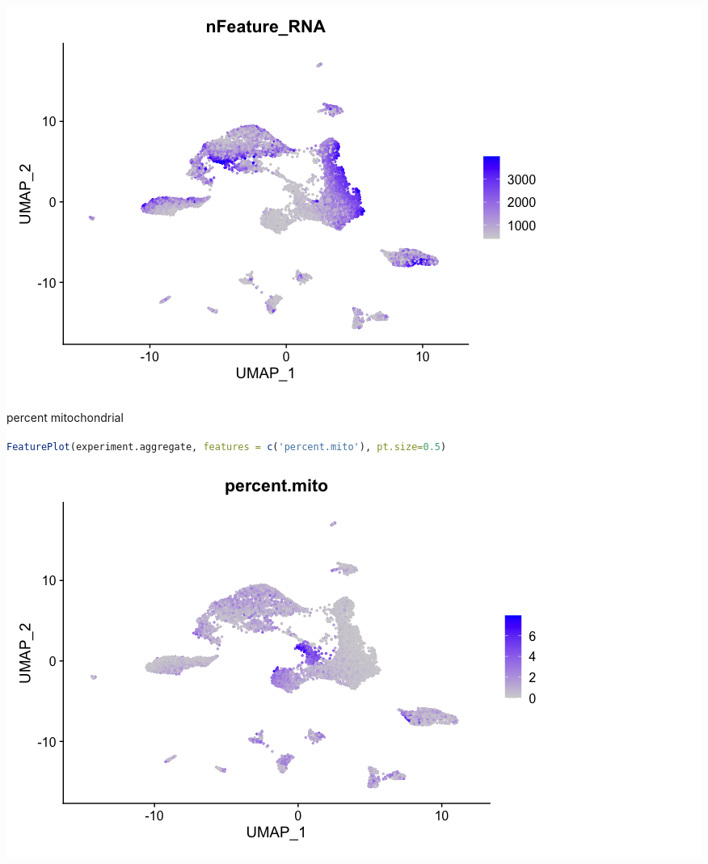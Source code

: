 ![](scRNA_Workshop-PART4_files/figure-html/plot_feature-1.png)

percent mitochondrial

```r
FeaturePlot(experiment.aggregate, features = c('percent.mito'), pt.size=0.5)
```

![](scRNA_Workshop-PART4_files/figure-html/plot_mito-1.png)
